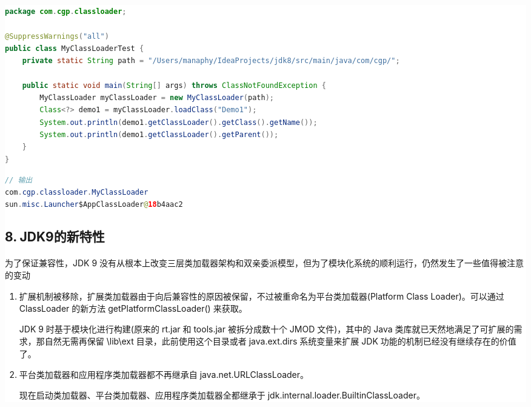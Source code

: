 ```java
package com.cgp.classloader;

@SuppressWarnings("all")
public class MyClassLoaderTest {
    private static String path = "/Users/manaphy/IdeaProjects/jdk8/src/main/java/com/cgp/";

    public static void main(String[] args) throws ClassNotFoundException {
        MyClassLoader myClassLoader = new MyClassLoader(path);
        Class<?> demo1 = myClassLoader.loadClass("Demo1");
        System.out.println(demo1.getClassLoader().getClass().getName());
        System.out.println(demo1.getClassLoader().getParent());
    }
}

```

```java
// 输出
com.cgp.classloader.MyClassLoader
sun.misc.Launcher$AppClassLoader@18b4aac2
```

## 8. JDK9的新特性

为了保证兼容性，JDK 9 没有从根本上改变三层类加载器架构和双亲委派模型，但为了模块化系统的顺利运行，仍然发生了一些值得被注意的变动

1. 扩展机制被移除，扩展类加载器由于向后兼容性的原因被保留，不过被重命名为平台类加载器(Platform Class Loader)。可以通过 ClassLoader 的新方法 getPlatformClassLoader() 来获取。

   JDK 9 时基于模块化进行构建(原来的 rt.jar 和 tools.jar 被拆分成数十个 JMOD 文件)，其中的 Java 类库就已天然地满足了可扩展的需求，那自然无需再保留 \lib\ext 目录，此前使用这个目录或者 java.ext.dirs 系统变量来扩展 JDK 功能的机制已经没有继续存在的价值了。

2. 平台类加载器和应用程序类加载器都不再继承自 java.net.URLClassLoader。

   现在启动类加载器、平台类加载器、应用程序类加载器全都继承于 jdk.internal.loader.BuiltinClassLoader。
